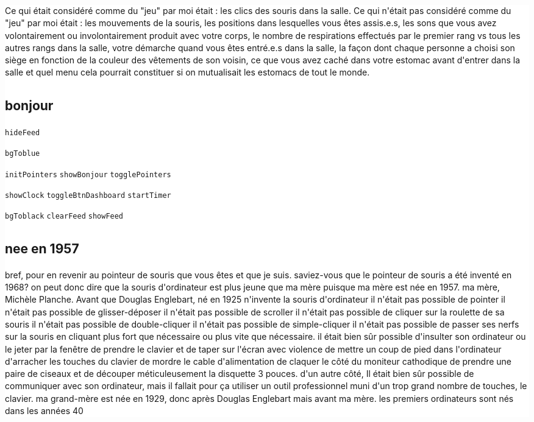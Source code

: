 

Ce qui était considéré comme du "jeu" par moi était :
les clics des souris dans la salle.
Ce qui n'était pas considéré comme du "jeu" par moi était :
les mouvements de la souris, les positions dans lesquelles vous êtes assis.e.s, les sons que vous avez volontairement ou involontairement produit avec votre corps,
le nombre de respirations effectués par le premier rang vs tous les autres rangs dans la salle, votre démarche quand vous êtes entré.e.s dans la salle, la façon dont chaque personne a choisi son siège en fonction de la couleur des vêtements de son voisin,
ce que vous avez caché dans votre estomac avant d'entrer dans la salle et quel menu cela pourrait constituer si on mutualisait les estomacs de tout le monde.

## bonjour

`hideFeed`

`bgToblue`

`initPointers`
`showBonjour`
`togglePointers`

`showClock`
`toggleBtnDashboard`
`startTimer`

`bgToblack`
`clearFeed`
`showFeed`

## nee en 1957

bref,
pour en revenir au pointeur de souris
que vous êtes
et que je suis.
saviez-vous que le pointeur de souris a été inventé en 1968?
on peut donc dire que la souris d'ordinateur est plus jeune que ma mère
puisque ma mère est née en 1957.
ma mère, Michèle Planche.
Avant que Douglas Englebart,
né en 1925
n'invente la souris d'ordinateur
il n'était pas possible de pointer
il n'était pas possible de glisser-déposer
il n'était pas possible de scroller
il n'était pas possible de cliquer sur la roulette de sa souris
il n'était pas possible de double-cliquer
il n'était pas possible de simple-cliquer
il n'était pas possible de passer ses nerfs sur la souris en cliquant plus fort que nécessaire ou plus vite que nécessaire.
il était bien sûr possible d'insulter son ordinateur ou le jeter par la fenêtre
de prendre le clavier et de taper sur l'écran avec violence
de mettre un coup de pied dans l'ordinateur
d'arracher les touches du clavier
de mordre le cable d'alimentation
de claquer le côté du moniteur cathodique
de prendre une paire de ciseaux et de découper méticuleusement la disquette 3 pouces.
d'un autre côté,
Il était bien sûr possible de communiquer avec son ordinateur,
mais il fallait pour ça utiliser un outil professionnel muni d'un trop grand nombre de touches,
le clavier.
ma grand-mère est née en 1929,
donc après Douglas Englebart mais avant ma mère.
les premiers ordinateurs sont nés dans les années 40